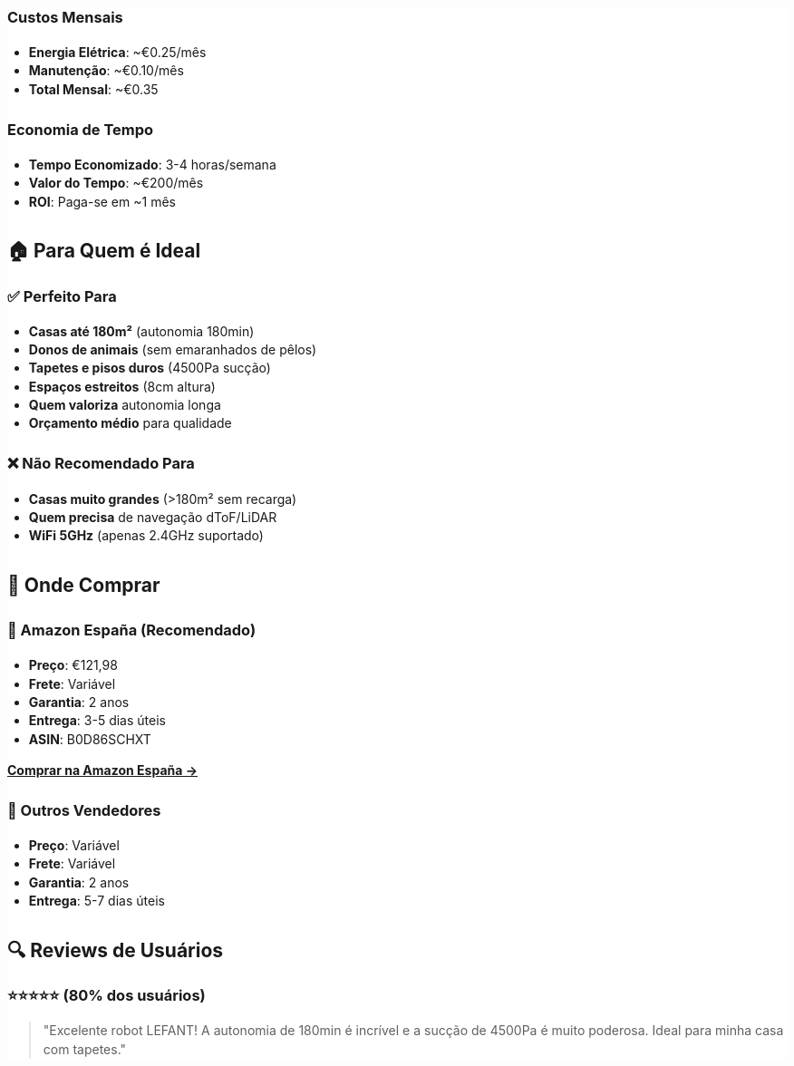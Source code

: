 ### Custos Mensais
- **Energia Elétrica**: ~€0.25/mês
- **Manutenção**: ~€0.10/mês
- **Total Mensal**: ~€0.35

### Economia de Tempo
- **Tempo Economizado**: 3-4 horas/semana
- **Valor do Tempo**: ~€200/mês
- **ROI**: Paga-se em ~1 mês

## 🏠 Para Quem é Ideal

### ✅ Perfeito Para
- **Casas até 180m²** (autonomia 180min)
- **Donos de animais** (sem emaranhados de pêlos)
- **Tapetes e pisos duros** (4500Pa sucção)
- **Espaços estreitos** (8cm altura)
- **Quem valoriza** autonomia longa
- **Orçamento médio** para qualidade

### ❌ Não Recomendado Para
- **Casas muito grandes** (>180m² sem recarga)
- **Quem precisa** de navegação dToF/LiDAR
- **WiFi 5GHz** (apenas 2.4GHz suportado)

## 🛒 Onde Comprar

### 🥇 Amazon España (Recomendado)
- **Preço**: €121,98
- **Frete**: Variável
- **Garantia**: 2 anos
- **Entrega**: 3-5 dias úteis
- **ASIN**: B0D86SCHXT

**[Comprar na Amazon España →](https://amazon.es/dp/B0D86SCHXT?tag=melhoraspirador-21)**

### 🥈 Outros Vendedores
- **Preço**: Variável
- **Frete**: Variável
- **Garantia**: 2 anos
- **Entrega**: 5-7 dias úteis

## 🔍 Reviews de Usuários

### ⭐⭐⭐⭐⭐ (80% dos usuários)
> "Excelente robot LEFANT! A autonomia de 180min é incrível e a sucção de 4500Pa é muito poderosa. Ideal para minha casa com tapetes."
